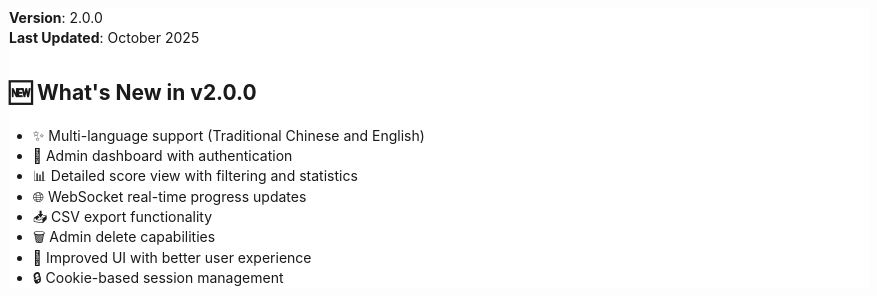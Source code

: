 
**Version**: 2.0.0  
**Last Updated**: October 2025

## 🆕 What's New in v2.0.0

- ✨ Multi-language support (Traditional Chinese and English)
- 🔐 Admin dashboard with authentication
- 📊 Detailed score view with filtering and statistics
- 🌐 WebSocket real-time progress updates
- 📥 CSV export functionality
- 🗑️ Admin delete capabilities
- 🎨 Improved UI with better user experience
- 🔒 Cookie-based session management

